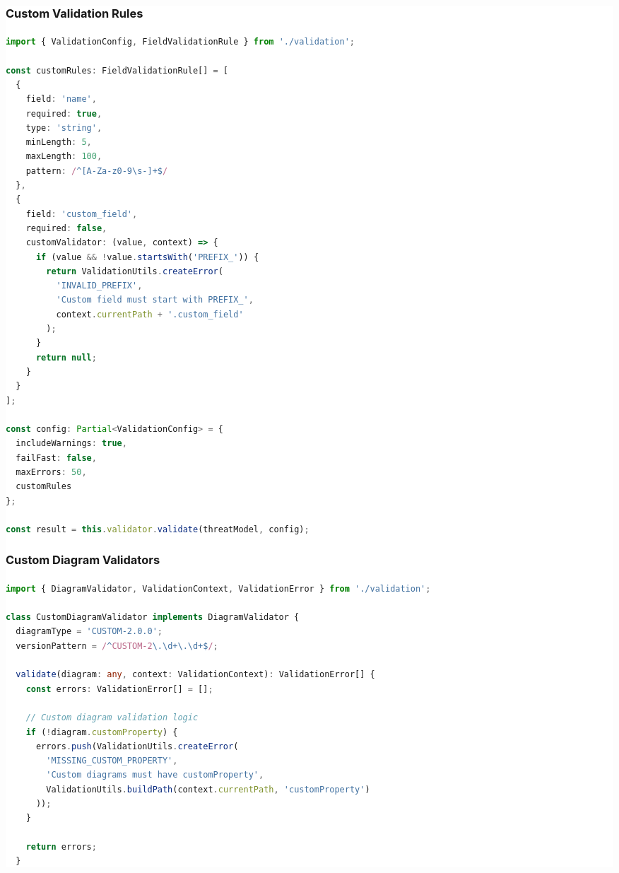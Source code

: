 ### Custom Validation Rules

```typescript
import { ValidationConfig, FieldValidationRule } from './validation';

const customRules: FieldValidationRule[] = [
  {
    field: 'name',
    required: true,
    type: 'string',
    minLength: 5,
    maxLength: 100,
    pattern: /^[A-Za-z0-9\s-]+$/
  },
  {
    field: 'custom_field',
    required: false,
    customValidator: (value, context) => {
      if (value && !value.startsWith('PREFIX_')) {
        return ValidationUtils.createError(
          'INVALID_PREFIX',
          'Custom field must start with PREFIX_',
          context.currentPath + '.custom_field'
        );
      }
      return null;
    }
  }
];

const config: Partial<ValidationConfig> = {
  includeWarnings: true,
  failFast: false,
  maxErrors: 50,
  customRules
};

const result = this.validator.validate(threatModel, config);
```

### Custom Diagram Validators

```typescript
import { DiagramValidator, ValidationContext, ValidationError } from './validation';

class CustomDiagramValidator implements DiagramValidator {
  diagramType = 'CUSTOM-2.0.0';
  versionPattern = /^CUSTOM-2\.\d+\.\d+$/;

  validate(diagram: any, context: ValidationContext): ValidationError[] {
    const errors: ValidationError[] = [];
    
    // Custom diagram validation logic
    if (!diagram.customProperty) {
      errors.push(ValidationUtils.createError(
        'MISSING_CUSTOM_PROPERTY',
        'Custom diagrams must have customProperty',
        ValidationUtils.buildPath(context.currentPath, 'customProperty')
      ));
    }
    
    return errors;
  }

```